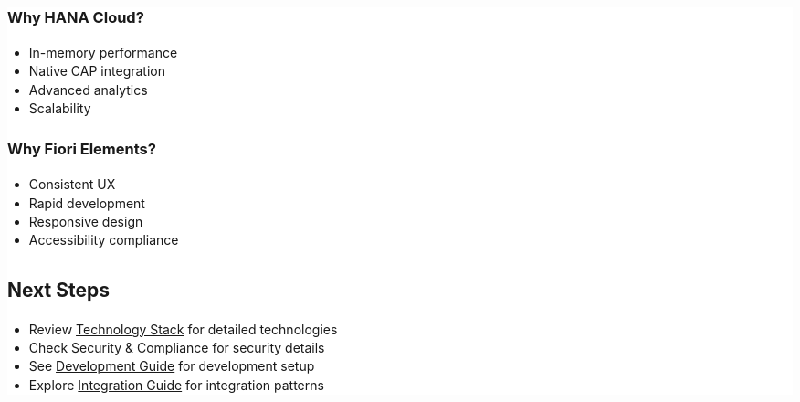 ### Why HANA Cloud?
- In-memory performance
- Native CAP integration
- Advanced analytics
- Scalability

### Why Fiori Elements?
- Consistent UX
- Rapid development
- Responsive design
- Accessibility compliance

## Next Steps

- Review [Technology Stack](technology.md) for detailed technologies
- Check [Security & Compliance](security.md) for security details
- See [Development Guide](../development/index.md) for development setup
- Explore [Integration Guide](../integration/index.md) for integration patterns